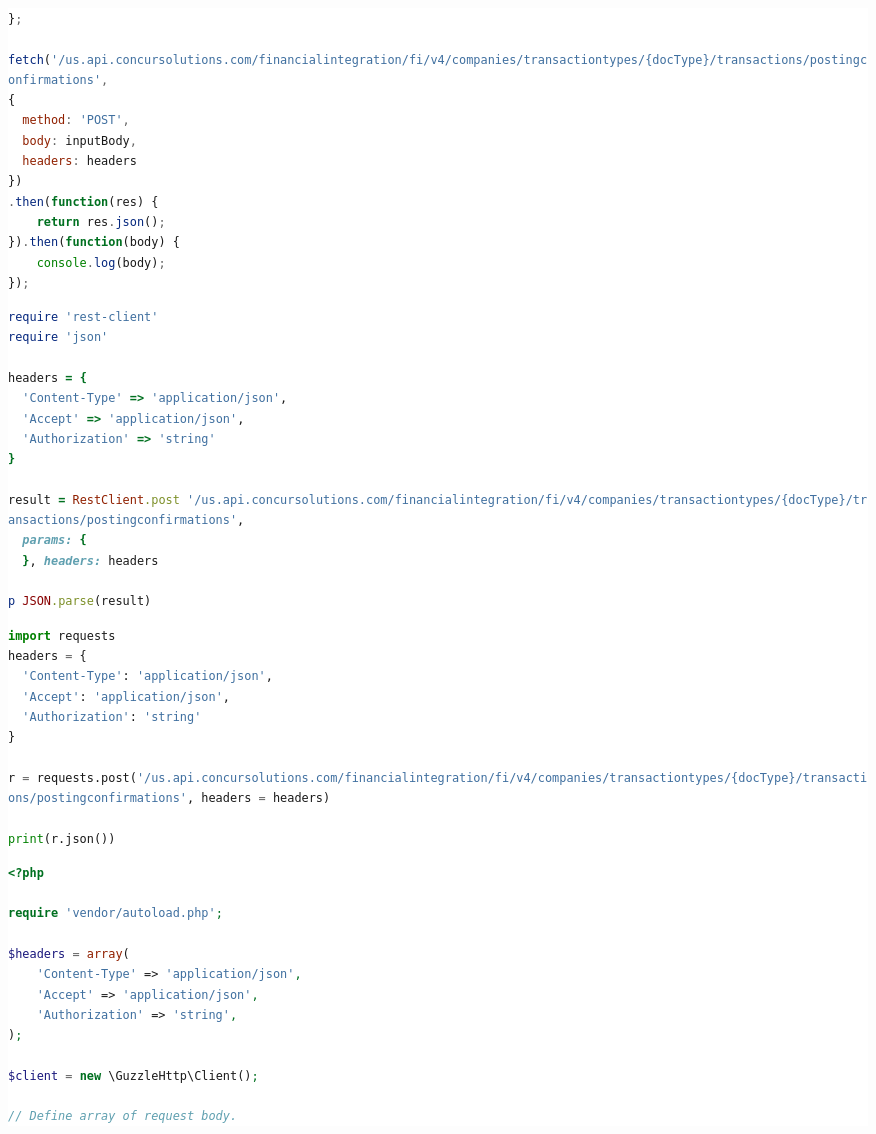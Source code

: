 ```javascript
};

fetch('/us.api.concursolutions.com/financialintegration/fi/v4/companies/transactiontypes/{docType}/transactions/postingconfirmations',
{
  method: 'POST',
  body: inputBody,
  headers: headers
})
.then(function(res) {
    return res.json();
}).then(function(body) {
    console.log(body);
});

```

```ruby
require 'rest-client'
require 'json'

headers = {
  'Content-Type' => 'application/json',
  'Accept' => 'application/json',
  'Authorization' => 'string'
}

result = RestClient.post '/us.api.concursolutions.com/financialintegration/fi/v4/companies/transactiontypes/{docType}/transactions/postingconfirmations',
  params: {
  }, headers: headers

p JSON.parse(result)

```

```python
import requests
headers = {
  'Content-Type': 'application/json',
  'Accept': 'application/json',
  'Authorization': 'string'
}

r = requests.post('/us.api.concursolutions.com/financialintegration/fi/v4/companies/transactiontypes/{docType}/transactions/postingconfirmations', headers = headers)

print(r.json())

```

```php
<?php

require 'vendor/autoload.php';

$headers = array(
    'Content-Type' => 'application/json',
    'Accept' => 'application/json',
    'Authorization' => 'string',
);

$client = new \GuzzleHttp\Client();

// Define array of request body.
```